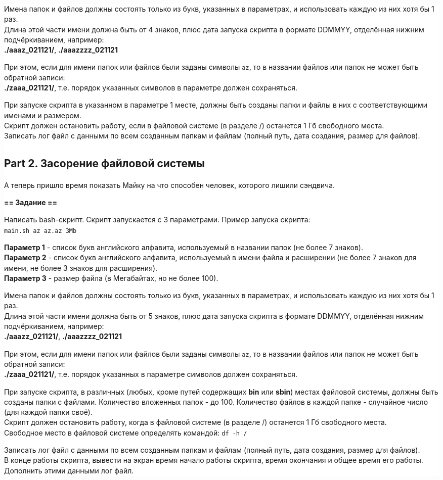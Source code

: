 Имена папок и файлов должны состоять только из букв, указанных в параметрах, и использовать каждую из них хотя бы 1 раз.  
Длина этой части имени должна быть от 4 знаков, плюс дата запуска скрипта в формате DDMMYY, отделённая нижним подчёркиванием, например: \
**./aaaz_021121/**, **./aaazzzz_021121** 

При этом, если для имени папок или файлов были заданы символы `az`, то в названии файлов или папок не может быть обратной записи: \
**./zaaa_021121/**, т.е. порядок указанных символов в параметре должен сохраняться.

При запуске скрипта в указанном в параметре 1 месте, должны быть созданы папки и файлы в них с соответствующими именами и размером.  
Скрипт должен остановить работу, если в файловой системе (в разделе /) останется 1 Гб свободного места.  
Записать лог файл с данными по всем созданным папкам и файлам (полный путь, дата создания, размер для файлов).


## Part 2. Засорение файловой системы

А теперь пришло время показать Майку на что способен человек, которого лишили сэндвича.

**== Задание ==**

Написать bash-скрипт. Скрипт запускается с 3 параметрами. Пример запуска скрипта: \
`main.sh az az.az 3Mb`

**Параметр 1** - список букв английского алфавита, используемый в названии папок (не более 7 знаков). \
**Параметр 2** - список букв английского алфавита, используемый в имени файла и расширении (не более 7 знаков для имени, не более 3 знаков для расширения). \
**Параметр 3** - размер файла (в Мегабайтах, но не более 100).  

Имена папок и файлов должны состоять только из букв, указанных в параметрах, и использовать каждую из них хотя бы 1 раз.  
Длина этой части имени должна быть от 5 знаков, плюс дата запуска скрипта в формате DDMMYY, отделённая нижним подчёркиванием, например: \
**./aaazz_021121/**, **./aaazzzz_021121** 

При этом, если для имени папок или файлов были заданы символы `az`, то в названии файлов или папок не может быть обратной записи: \
**./zaaa_021121/**, т.е. порядок указанных в параметре символов должен сохраняться.

При запуске скрипта, в различных (любых, кроме путей содержащих **bin** или **sbin**) местах файловой системы, должны быть созданы папки с файлами.
Количество вложенных папок - до 100. Количество файлов в каждой папке - случайное число (для каждой папки своё).  
Скрипт должен остановить работу, когда в файловой системе (в разделе /) останется 1 Гб свободного места.  
Свободное место в файловой системе определять командой: `df -h /`  

Записать лог файл с данными по всем созданным папкам и файлам (полный путь, дата создания, размер для файлов).  
В конце работы скрипта, вывести на экран время начало работы скрипта, время окончания и общее время его работы. Дополнить этими данными лог файл.
